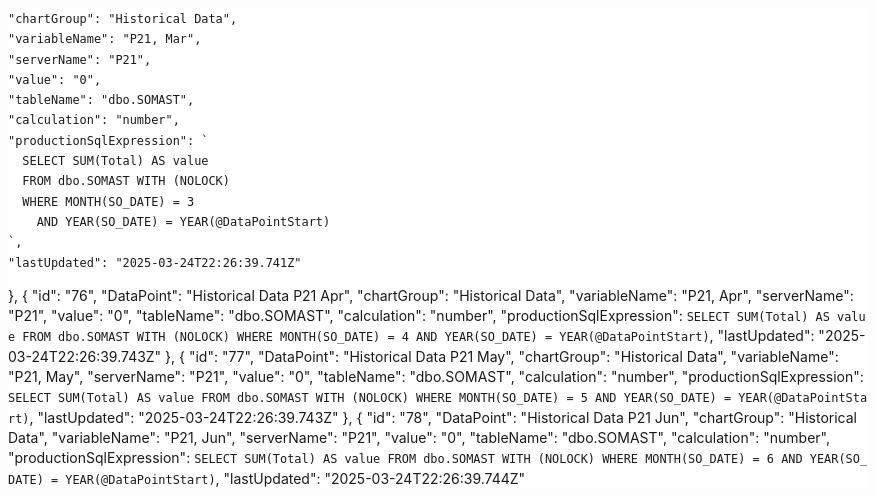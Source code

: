     "chartGroup": "Historical Data",
    "variableName": "P21, Mar",
    "serverName": "P21",
    "value": "0",
    "tableName": "dbo.SOMAST",
    "calculation": "number",
    "productionSqlExpression": `
      SELECT SUM(Total) AS value
      FROM dbo.SOMAST WITH (NOLOCK)
      WHERE MONTH(SO_DATE) = 3
        AND YEAR(SO_DATE) = YEAR(@DataPointStart)
    `,
    "lastUpdated": "2025-03-24T22:26:39.741Z"
  },
  {
    "id": "76",
    "DataPoint": "Historical Data P21 Apr",
    "chartGroup": "Historical Data",
    "variableName": "P21, Apr",
    "serverName": "P21",
    "value": "0",
    "tableName": "dbo.SOMAST",
    "calculation": "number",
    "productionSqlExpression": `
      SELECT SUM(Total) AS value
      FROM dbo.SOMAST WITH (NOLOCK)
      WHERE MONTH(SO_DATE) = 4
        AND YEAR(SO_DATE) = YEAR(@DataPointStart)
    `,
    "lastUpdated": "2025-03-24T22:26:39.743Z"
  },
  {
    "id": "77",
    "DataPoint": "Historical Data P21 May",
    "chartGroup": "Historical Data",
    "variableName": "P21, May",
    "serverName": "P21",
    "value": "0",
    "tableName": "dbo.SOMAST",
    "calculation": "number",
    "productionSqlExpression": `
      SELECT SUM(Total) AS value
      FROM dbo.SOMAST WITH (NOLOCK)
      WHERE MONTH(SO_DATE) = 5
        AND YEAR(SO_DATE) = YEAR(@DataPointStart)
    `,
    "lastUpdated": "2025-03-24T22:26:39.743Z"
  },
  {
    "id": "78",
    "DataPoint": "Historical Data P21 Jun",
    "chartGroup": "Historical Data",
    "variableName": "P21, Jun",
    "serverName": "P21",
    "value": "0",
    "tableName": "dbo.SOMAST",
    "calculation": "number",
    "productionSqlExpression": `
      SELECT SUM(Total) AS value
      FROM dbo.SOMAST WITH (NOLOCK)
      WHERE MONTH(SO_DATE) = 6
        AND YEAR(SO_DATE) = YEAR(@DataPointStart)
    `,
    "lastUpdated": "2025-03-24T22:26:39.744Z"